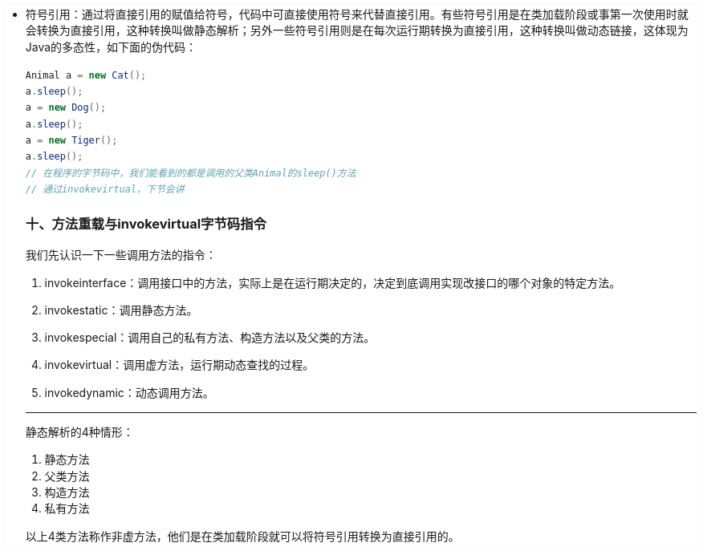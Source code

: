 - 符号引用：通过将直接引用的赋值给符号，代码中可直接使用符号来代替直接引用。有些符号引用是在类加载阶段或事第一次使用时就会转换为直接引用，这种转换叫做静态解析；另外一些符号引用则是在每次运行期转换为直接引用，这种转换叫做动态链接，这体现为Java的多态性，如下面的伪代码：

  ```java
  Animal a = new Cat();
  a.sleep();
  a = new Dog();
  a.sleep();
  a = new Tiger();
  a.sleep();
  // 在程序的字节码中，我们能看到的都是调用的父类Animal的sleep()方法
  // 通过invokevirtual，下节会讲
  ```

  ### 十、方法重载与invokevirtual字节码指令

  我们先认识一下一些调用方法的指令：

  1. invokeinterface：调用接口中的方法，实际上是在运行期决定的，决定到底调用实现改接口的哪个对象的特定方法。

  2. invokestatic：调用静态方法。

  3. invokespecial：调用自己的私有方法、构造方法以及父类的方法。

  4. invokevirtual：调用虚方法，运行期动态查找的过程。

  5. invokedynamic：动态调用方法。

  ------

  静态解析的4种情形：

  1. 静态方法
  2. 父类方法
  3. 构造方法
  4. 私有方法

  以上4类方法称作非虚方法，他们是在类加载阶段就可以将符号引用转换为直接引用的。


